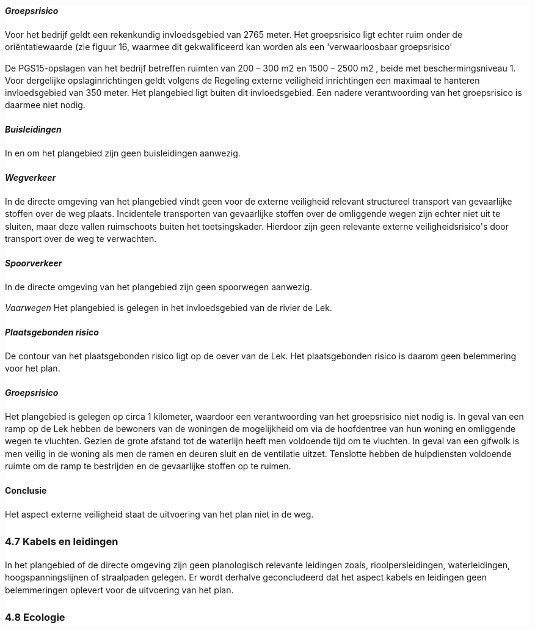 #### *Groepsrisico*

Voor het bedrijf geldt een rekenkundig invloedsgebied van 2765 meter. Het groepsrisico ligt echter ruim onder de oriëntatiewaarde (zie figuur 16, waarmee dit gekwalificeerd kan worden als een 'verwaarloosbaar groepsrisico'

De PGS15-opslagen van het bedrijf betreffen ruimten van 200 – 300 m2 en 1500 – 2500 m2 , beide met beschermingsniveau 1. Voor dergelijke opslaginrichtingen geldt volgens de Regeling externe veiligheid inrichtingen een maximaal te hanteren invloedsgebied van 350 meter. Het plangebied ligt buiten dit invloedsgebied. Een nadere verantwoording van het groepsrisico is daarmee niet nodig.

#### *Buisleidingen*

In en om het plangebied zijn geen buisleidingen aanwezig.

#### *Wegverkeer*

In de directe omgeving van het plangebied vindt geen voor de externe veiligheid relevant structureel transport van gevaarlijke stoffen over de weg plaats. Incidentele transporten van gevaarlijke stoffen over de omliggende wegen zijn echter niet uit te sluiten, maar deze vallen ruimschoots buiten het toetsingskader. Hierdoor zijn geen relevante externe veiligheidsrisico's door transport over de weg te verwachten.

#### *Spoorverkeer*

In de directe omgeving van het plangebied zijn geen spoorwegen aanwezig.

*Vaarwegen* Het plangebied is gelegen in het invloedsgebied van de rivier de Lek.

#### *Plaatsgebonden risico*

De contour van het plaatsgebonden risico ligt op de oever van de Lek. Het plaatsgebonden risico is daarom geen belemmering voor het plan.

#### *Groepsrisico*

Het plangebied is gelegen op circa 1 kilometer, waardoor een verantwoording van het groepsrisico niet nodig is. In geval van een ramp op de Lek hebben de bewoners van de woningen de mogelijkheid om via de hoofdentree van hun woning en omliggende wegen te vluchten. Gezien de grote afstand tot de waterlijn heeft men voldoende tijd om te vluchten. In geval van een gifwolk is men veilig in de woning als men de ramen en deuren sluit en de ventilatie uitzet. Tenslotte hebben de hulpdiensten voldoende ruimte om de ramp te bestrijden en de gevaarlijke stoffen op te ruimen.

#### Conclusie

Het aspect externe veiligheid staat de uitvoering van het plan niet in de weg.

### <span id="page-19-0"></span>4.7 Kabels en leidingen

In het plangebied of de directe omgeving zijn geen planologisch relevante leidingen zoals, rioolpersleidingen, waterleidingen, hoogspanningslijnen of straalpaden gelegen. Er wordt derhalve geconcludeerd dat het aspect kabels en leidingen geen belemmeringen oplevert voor de uitvoering van het plan.

### <span id="page-20-0"></span>4.8 Ecologie

